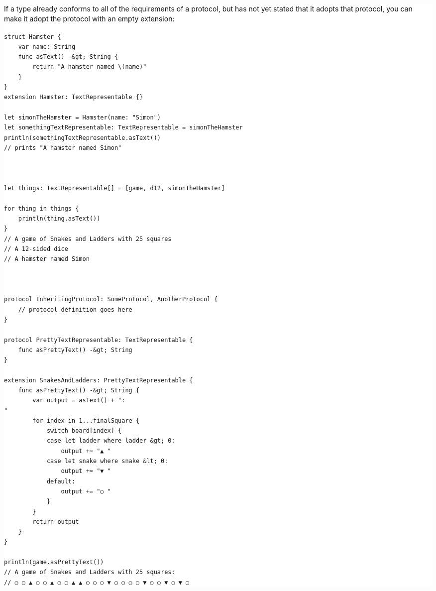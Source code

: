 If a type already conforms to all of the requirements of a protocol, but has not yet stated that it adopts that protocol, you can make it adopt the protocol with an empty extension:


    struct Hamster {
        var name: String
        func asText() -&gt; String {
            return "A hamster named \(name)"
        }
    }
    extension Hamster: TextRepresentable {}

    let simonTheHamster = Hamster(name: "Simon")
    let somethingTextRepresentable: TextRepresentable = simonTheHamster
    println(somethingTextRepresentable.asText())
    // prints "A hamster named Simon"



    let things: TextRepresentable[] = [game, d12, simonTheHamster]

    for thing in things {
        println(thing.asText())
    }
    // A game of Snakes and Ladders with 25 squares
    // A 12-sided dice
    // A hamster named Simon



    protocol InheritingProtocol: SomeProtocol, AnotherProtocol {
        // protocol definition goes here
    }

    protocol PrettyTextRepresentable: TextRepresentable {
        func asPrettyText() -&gt; String
    }

    extension SnakesAndLadders: PrettyTextRepresentable {
        func asPrettyText() -&gt; String {
            var output = asText() + ":
    "
            for index in 1...finalSquare {
                switch board[index] {
                case let ladder where ladder &gt; 0:
                    output += "▲ "
                case let snake where snake &lt; 0:
                    output += "▼ "
                default:
                    output += "○ "
                }
            }
            return output
        }
    }

    println(game.asPrettyText())
    // A game of Snakes and Ladders with 25 squares:
    // ○ ○ ▲ ○ ○ ▲ ○ ○ ▲ ▲ ○ ○ ○ ▼ ○ ○ ○ ○ ▼ ○ ○ ▼ ○ ▼ ○
